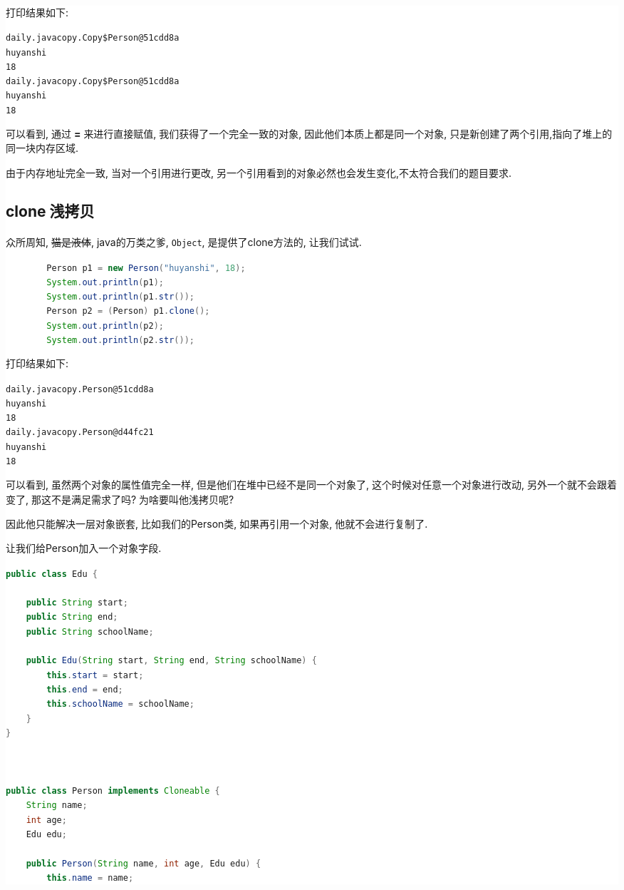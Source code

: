打印结果如下:

```text
daily.javacopy.Copy$Person@51cdd8a
huyanshi
18
daily.javacopy.Copy$Person@51cdd8a
huyanshi
18
```

可以看到, 通过 **=** 来进行直接赋值, 我们获得了一个完全一致的对象, 因此他们本质上都是同一个对象, 只是新创建了两个引用,指向了堆上的同一块内存区域.


由于内存地址完全一致, 当对一个引用进行更改, 另一个引用看到的对象必然也会发生变化,不太符合我们的题目要求.

## clone 浅拷贝

众所周知, ~~猫是液体~~, java的万类之爹, `Object`, 是提供了clone方法的, 让我们试试.

```java 
        Person p1 = new Person("huyanshi", 18);
        System.out.println(p1);
        System.out.println(p1.str());
        Person p2 = (Person) p1.clone();
        System.out.println(p2);
        System.out.println(p2.str());

```

打印结果如下:

```text
daily.javacopy.Person@51cdd8a
huyanshi
18
daily.javacopy.Person@d44fc21
huyanshi
18
```

可以看到, 虽然两个对象的属性值完全一样, 但是他们在堆中已经不是同一个对象了, 这个时候对任意一个对象进行改动, 另外一个就不会跟着变了, 那这不是满足需求了吗? 为啥要叫他浅拷贝呢?

因此他只能解决一层对象嵌套, 比如我们的Person类, 如果再引用一个对象, 他就不会进行复制了.

让我们给Person加入一个对象字段.

```java 
public class Edu {

    public String start;
    public String end;
    public String schoolName;

    public Edu(String start, String end, String schoolName) {
        this.start = start;
        this.end = end;
        this.schoolName = schoolName;
    }
}



public class Person implements Cloneable {
    String name;
    int age;
    Edu edu;

    public Person(String name, int age, Edu edu) {
        this.name = name;
```
